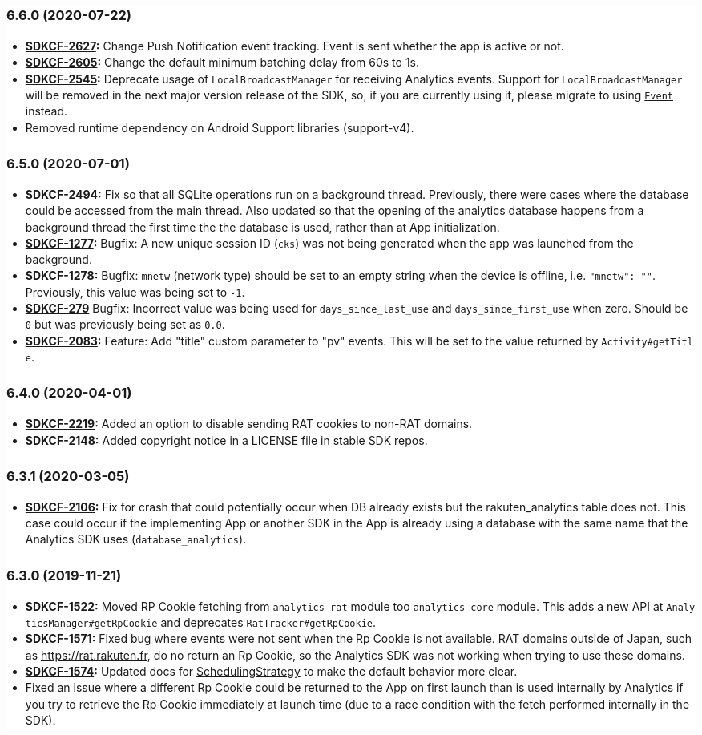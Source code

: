 ### 6.6.0 (2020-07-22)
* **[SDKCF-2627](https://jira.rakuten-it.com/jira/browse/SDKCF-2627):** Change Push Notification event tracking. Event is sent whether the app is active or not.
* **[SDKCF-2605](https://jira.rakuten-it.com/jira/browse/SDKCF-2605):** Change the default minimum batching delay from 60s to 1s.
* **[SDKCF-2545](https://jira.rakuten-it.com/jira/browse/SDKCF-2545):** Deprecate usage of `LocalBroadcastManager` for receiving Analytics events. Support for `LocalBroadcastManager` will be removed in the next major version release of the SDK, so, if you are currently using it, please migrate to using [`Event`](https://github.com/rakutenanalytics/android-analytics/blob/master/analytics/src/main/java/com/rakuten/tech/mobile/analytics/Event.kt) instead.
* Removed runtime dependency on Android Support libraries (support-v4).

### 6.5.0 (2020-07-01)
* **[SDKCF-2494](https://jira.rakuten-it.com/jira/browse/SDKCF-2494):** Fix so that all SQLite operations run on a background thread. Previously, there were cases where the database could be accessed from the main thread. Also updated so that the opening of the analytics database happens from a background thread the first time the the database is used, rather than at App initialization.
* **[SDKCF-1277](https://jira.rakuten-it.com/jira/browse/SDKCF-1277):** Bugfix: A new unique session ID (`cks`) was not being generated when the app was launched from the background.
* **[SDKCF-1278](https://jira.rakuten-it.com/jira/browse/SDKCF-1278):** Bugfix: `mnetw` (network type) should be set to an empty string when the device is offline, i.e. `"mnetw": ""`. Previously, this value was being set to `-1`.
* **[SDKCF-279](https://jira.rakuten-it.com/jira/browse/SDKCF-279)** Bugfix: Incorrect value was being used for `days_since_last_use` and `days_since_first_use` when zero. Should be `0` but was previously being set as `0.0`.
* **[SDKCF-2083](https://jira.rakuten-it.com/jira/browse/SDKCF-2083):** Feature: Add "title" custom parameter to "pv" events. This will be set to the value returned by `Activity#getTitle`.

### 6.4.0 (2020-04-01)
* **[SDKCF-2219](https://jira.rakuten-it.com/jira/browse/SDKCF-2219):** Added an option to disable sending RAT cookies to non-RAT domains.
* **[SDKCF-2148](https://jira.rakuten-it.com/jira/browse/SDKCF-2148):** Added copyright notice in a LICENSE file in stable SDK repos.

### 6.3.1 (2020-03-05)
* **[SDKCF-2106](https://jira.rakuten-it.com/jira/browse/SDKCF-2106):** Fix for crash that could potentially occur when DB already exists but the rakuten_analytics table does not. This case could occur if the implementing App or another SDK in the App is already using a database with the same name that the Analytics SDK uses (`database_analytics`).

### 6.3.0 (2019-11-21)
* **[SDKCF-1522](https://jira.rakuten-it.com/jira/browse/SDKCF-1522):** Moved RP Cookie fetching from `analytics-rat` module too `analytics-core` module. This adds a new API at [`AnalyticsManager#getRpCookie`](https://github.com/rakutenanalytics/android-analytics/blob/master/analytics/src/main/java/com/rakuten/tech/mobile/analytics/AnalyticsManager.kt) and deprecates [`RatTracker#getRpCookie`](https://github.com/rakutenanalytics/android-analytics/blob/master/analytics/src/main/java/com/rakuten/tech/mobile/analytics/RatTracker.kt).
* **[SDKCF-1571](https://jira.rakuten-it.com/jira/browse/SDKCF-1571):** Fixed bug where events were not sent when the Rp Cookie is not available. RAT domains outside of Japan, such as https://rat.rakuten.fr, do no return an Rp Cookie, so the Analytics SDK was not working when trying to use these domains.
* **[SDKCF-1574](https://jira.rakuten-it.com/jira/browse/SDKCF-1574):** Updated docs for [SchedulingStrategy](https://github.com/rakutenanalytics/android-analytics/blob/master/analytics/src/main/java/com/rakuten/tech/mobile/analytics/SchedulingStrategy.kt) to make the default behavior more clear.
* Fixed an issue where a different Rp Cookie could be returned to the App on first launch than is used internally by Analytics if you try to retrieve the Rp Cookie immediately at launch time (due to a race condition with the fetch performed internally in the SDK).
